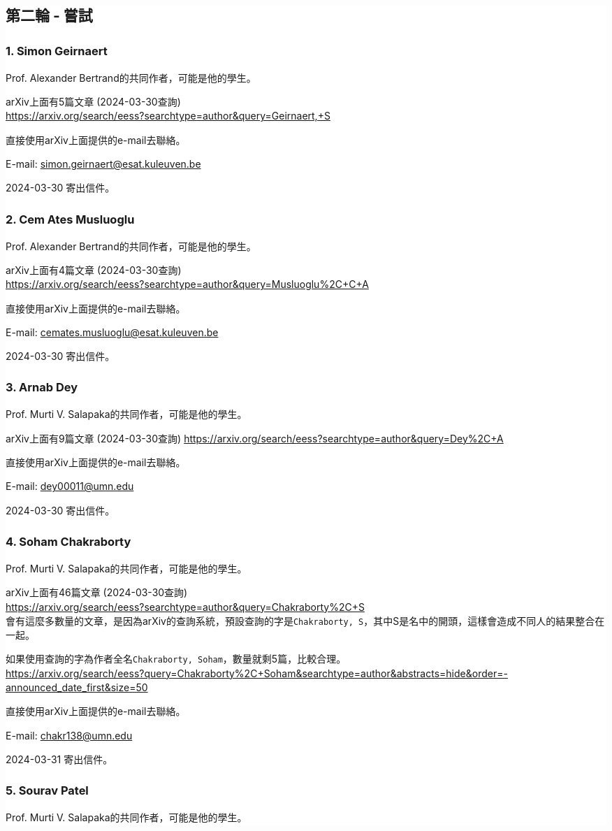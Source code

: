 ## 第二輪 - 嘗試

### 1. Simon Geirnaert
Prof. Alexander Bertrand的共同作者，可能是他的學生。

arXiv上面有5篇文章 (2024-03-30查詢)  
<https://arxiv.org/search/eess?searchtype=author&query=Geirnaert,+S>

直接使用arXiv上面提供的e-mail去聯絡。

E-mail: simon.geirnaert@esat.kuleuven.be

2024-03-30 寄出信件。

### 2. Cem Ates Musluoglu  
Prof. Alexander Bertrand的共同作者，可能是他的學生。

arXiv上面有4篇文章 (2024-03-30查詢)  
<https://arxiv.org/search/eess?searchtype=author&query=Musluoglu%2C+C+A>

直接使用arXiv上面提供的e-mail去聯絡。

E-mail: cemates.musluoglu@esat.kuleuven.be

2024-03-30 寄出信件。

### 3. Arnab Dey
Prof. Murti V. Salapaka的共同作者，可能是他的學生。

arXiv上面有9篇文章 (2024-03-30查詢)
https://arxiv.org/search/eess?searchtype=author&query=Dey%2C+A

直接使用arXiv上面提供的e-mail去聯絡。

E-mail: dey00011@umn.edu

2024-03-30 寄出信件。

### 4. Soham Chakraborty
Prof. Murti V. Salapaka的共同作者，可能是他的學生。

arXiv上面有46篇文章 (2024-03-30查詢)  
<https://arxiv.org/search/eess?searchtype=author&query=Chakraborty%2C+S>  
會有這麼多數量的文章，是因為arXiv的查詢系統，預設查詢的字是`Chakraborty, S`，其中S是名中的開頭，這樣會造成不同人的結果整合在一起。

如果使用查詢的字為作者全名`Chakraborty, Soham`，數量就剩5篇，比較合理。  
<https://arxiv.org/search/eess?query=Chakraborty%2C+Soham&searchtype=author&abstracts=hide&order=-announced_date_first&size=50>

直接使用arXiv上面提供的e-mail去聯絡。

E-mail: chakr138@umn.edu

2024-03-31 寄出信件。

### 5. Sourav Patel
Prof. Murti V. Salapaka的共同作者，可能是他的學生。
